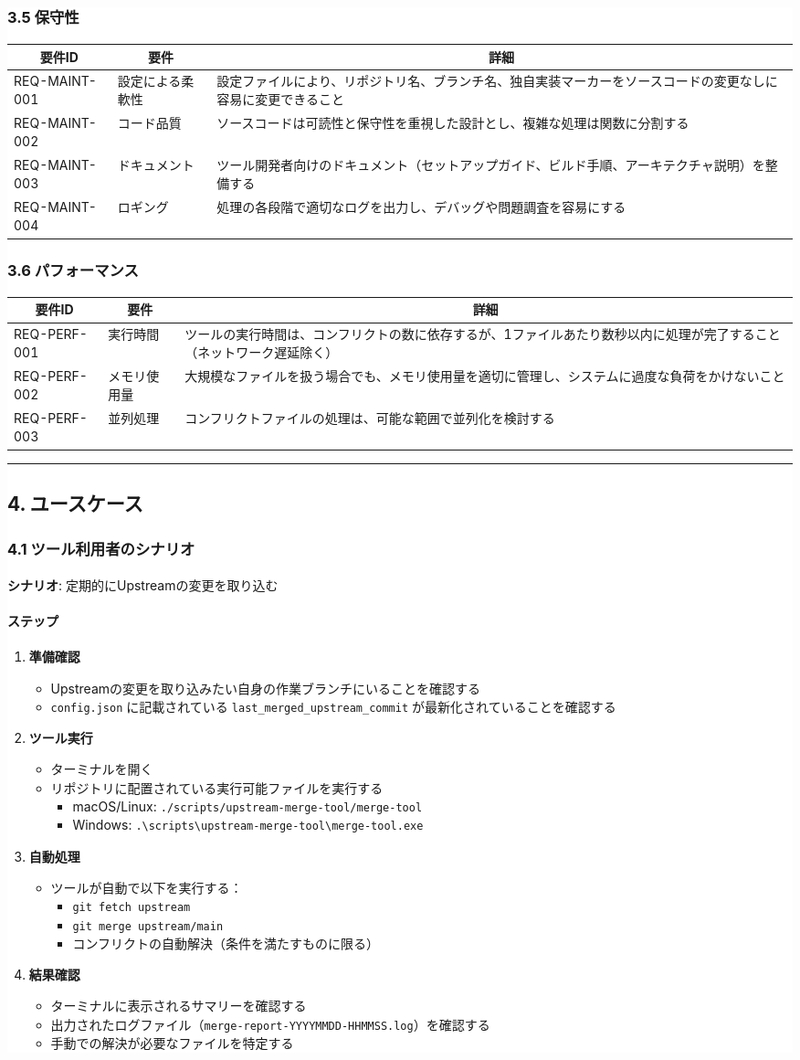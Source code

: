 ### 3.5 保守性

| 要件ID | 要件 | 詳細 |
|--------|------|------|
| REQ-MAINT-001 | 設定による柔軟性 | 設定ファイルにより、リポジトリ名、ブランチ名、独自実装マーカーをソースコードの変更なしに容易に変更できること |
| REQ-MAINT-002 | コード品質 | ソースコードは可読性と保守性を重視した設計とし、複雑な処理は関数に分割する |
| REQ-MAINT-003 | ドキュメント | ツール開発者向けのドキュメント（セットアップガイド、ビルド手順、アーキテクチャ説明）を整備する |
| REQ-MAINT-004 | ロギング | 処理の各段階で適切なログを出力し、デバッグや問題調査を容易にする |

### 3.6 パフォーマンス

| 要件ID | 要件 | 詳細 |
|--------|------|------|
| REQ-PERF-001 | 実行時間 | ツールの実行時間は、コンフリクトの数に依存するが、1ファイルあたり数秒以内に処理が完了すること（ネットワーク遅延除く） |
| REQ-PERF-002 | メモリ使用量 | 大規模なファイルを扱う場合でも、メモリ使用量を適切に管理し、システムに過度な負荷をかけないこと |
| REQ-PERF-003 | 並列処理 | コンフリクトファイルの処理は、可能な範囲で並列化を検討する |

---

## 4. ユースケース

### 4.1 ツール利用者のシナリオ

**シナリオ**: 定期的にUpstreamの変更を取り込む

#### ステップ

1. **準備確認**
   - Upstreamの変更を取り込みたい自身の作業ブランチにいることを確認する
   - `config.json` に記載されている `last_merged_upstream_commit` が最新化されていることを確認する

2. **ツール実行**
   - ターミナルを開く
   - リポジトリに配置されている実行可能ファイルを実行する
     - macOS/Linux: `./scripts/upstream-merge-tool/merge-tool`
     - Windows: `.\scripts\upstream-merge-tool\merge-tool.exe`

3. **自動処理**
   - ツールが自動で以下を実行する：
     - `git fetch upstream`
     - `git merge upstream/main`
     - コンフリクトの自動解決（条件を満たすものに限る）

4. **結果確認**
   - ターミナルに表示されるサマリーを確認する
   - 出力されたログファイル（`merge-report-YYYYMMDD-HHMMSS.log`）を確認する
   - 手動での解決が必要なファイルを特定する
